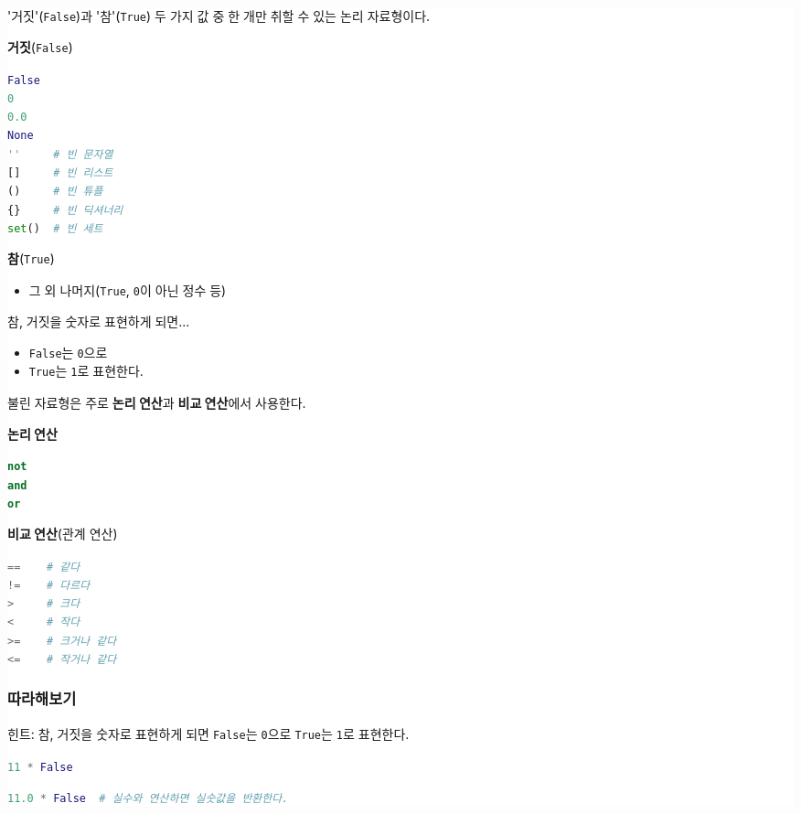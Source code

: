 '거짓'(`False`)과 '참'(`True`) 두 가지 값 중 한 개만 취할 수 있는 논리 자료형이다.

**거짓**(`False`)


```python
False
0
0.0
None
''     # 빈 문자열
[]     # 빈 리스트
()     # 빈 튜플
{}     # 빈 딕셔너리
set()  # 빈 세트
```

**참**(`True`)

- 그 외 나머지(`True`, `0`이 아닌 정수 등)

참, 거짓을 숫자로 표현하게 되면...

- `False`는 `0`으로  
- `True`는 `1`로 표현한다.

불린 자료형은 주로 **논리 연산**과 **비교 연산**에서 사용한다.

**논리 연산**


```python
not
and
or
```

**비교 연산**(관계 연산)


```python
==    # 같다
!=    # 다르다
>     # 크다
<     # 작다
>=    # 크거나 같다
<=    # 작거나 같다
```

### 따라해보기

힌트: 참, 거짓을 숫자로 표현하게 되면 `False`는 `0`으로 `True`는 `1`로 표현한다.


```python
11 * False
```


```python
11.0 * False  # 실수와 연산하면 실숫값을 반환한다.
```
